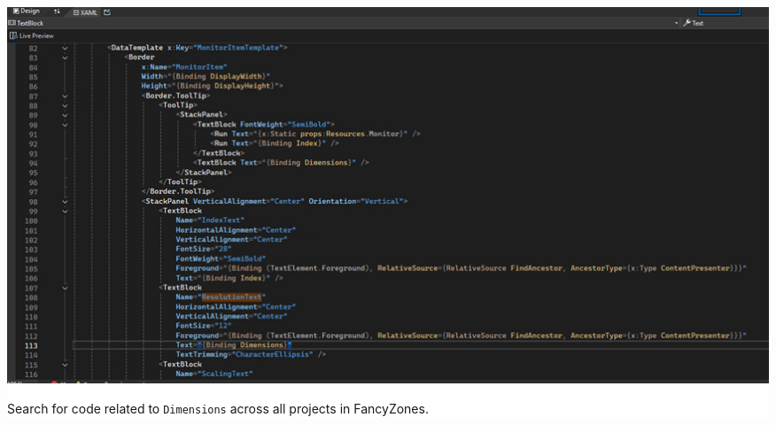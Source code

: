 ![Debug Step Image](../images/fancyzones/8.png)

Search for code related to `Dimensions` across all projects in FancyZones.
